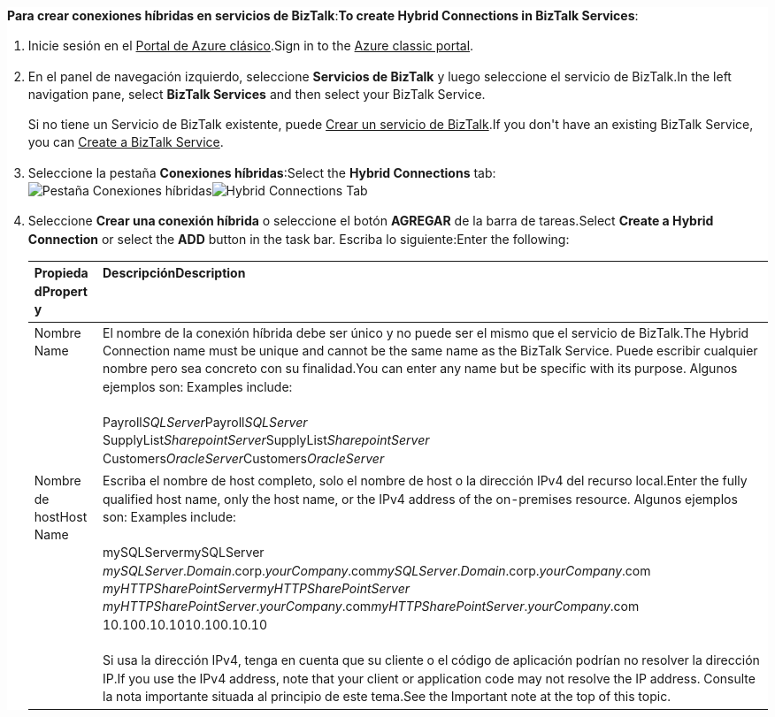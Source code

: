 <span data-ttu-id="b0f03-126">**Para crear conexiones híbridas en servicios de BizTalk**:</span><span class="sxs-lookup"><span data-stu-id="b0f03-126">**To create Hybrid Connections in BizTalk Services**:</span></span>

1. <span data-ttu-id="b0f03-127">Inicie sesión en el [Portal de Azure clásico](http://go.microsoft.com/fwlink/p/?LinkID=213885).</span><span class="sxs-lookup"><span data-stu-id="b0f03-127">Sign in to the [Azure classic portal](http://go.microsoft.com/fwlink/p/?LinkID=213885).</span></span>
2. <span data-ttu-id="b0f03-128">En el panel de navegación izquierdo, seleccione **Servicios de BizTalk** y luego seleccione el servicio de BizTalk.</span><span class="sxs-lookup"><span data-stu-id="b0f03-128">In the left navigation pane, select **BizTalk Services** and then select your BizTalk Service.</span></span> 
   
    <span data-ttu-id="b0f03-129">Si no tiene un Servicio de BizTalk existente, puede [Crear un servicio de BizTalk](biztalk-provision-services.md).</span><span class="sxs-lookup"><span data-stu-id="b0f03-129">If you don't have an existing BizTalk Service, you can [Create a BizTalk Service](biztalk-provision-services.md).</span></span>
3. <span data-ttu-id="b0f03-130">Seleccione la pestaña **Conexiones híbridas**:</span><span class="sxs-lookup"><span data-stu-id="b0f03-130">Select the **Hybrid Connections** tab:</span></span>  
   <span data-ttu-id="b0f03-131">![Pestaña Conexiones híbridas][HybridConnectionTab]</span><span class="sxs-lookup"><span data-stu-id="b0f03-131">![Hybrid Connections Tab][HybridConnectionTab]</span></span>
4. <span data-ttu-id="b0f03-132">Seleccione **Crear una conexión híbrida** o seleccione el botón **AGREGAR** de la barra de tareas.</span><span class="sxs-lookup"><span data-stu-id="b0f03-132">Select **Create a Hybrid Connection** or select the **ADD** button in the task bar.</span></span> <span data-ttu-id="b0f03-133">Escriba lo siguiente:</span><span class="sxs-lookup"><span data-stu-id="b0f03-133">Enter the following:</span></span>
   
   | <span data-ttu-id="b0f03-134">Propiedad</span><span class="sxs-lookup"><span data-stu-id="b0f03-134">Property</span></span> | <span data-ttu-id="b0f03-135">Descripción</span><span class="sxs-lookup"><span data-stu-id="b0f03-135">Description</span></span> |
   | --- | --- |
   | <span data-ttu-id="b0f03-136">Nombre</span><span class="sxs-lookup"><span data-stu-id="b0f03-136">Name</span></span> |<span data-ttu-id="b0f03-137">El nombre de la conexión híbrida debe ser único y no puede ser el mismo que el servicio de BizTalk.</span><span class="sxs-lookup"><span data-stu-id="b0f03-137">The Hybrid Connection name must be unique and cannot be the same name as the BizTalk Service.</span></span> <span data-ttu-id="b0f03-138">Puede escribir cualquier nombre pero sea concreto con su finalidad.</span><span class="sxs-lookup"><span data-stu-id="b0f03-138">You can enter any name but be specific with its purpose.</span></span> <span data-ttu-id="b0f03-139">Algunos ejemplos son: </span><span class="sxs-lookup"><span data-stu-id="b0f03-139">Examples include:</span></span><br/><br/><span data-ttu-id="b0f03-140">Payroll*SQLServer*</span><span class="sxs-lookup"><span data-stu-id="b0f03-140">Payroll*SQLServer*</span></span><br/><span data-ttu-id="b0f03-141">SupplyList*SharepointServer*</span><span class="sxs-lookup"><span data-stu-id="b0f03-141">SupplyList*SharepointServer*</span></span><br/><span data-ttu-id="b0f03-142">Customers*OracleServer*</span><span class="sxs-lookup"><span data-stu-id="b0f03-142">Customers*OracleServer*</span></span> |
   | <span data-ttu-id="b0f03-143">Nombre de host</span><span class="sxs-lookup"><span data-stu-id="b0f03-143">Host Name</span></span> |<span data-ttu-id="b0f03-144">Escriba el nombre de host completo, solo el nombre de host o la dirección IPv4 del recurso local.</span><span class="sxs-lookup"><span data-stu-id="b0f03-144">Enter the fully qualified host name, only the host name, or the IPv4 address of the on-premises resource.</span></span> <span data-ttu-id="b0f03-145">Algunos ejemplos son: </span><span class="sxs-lookup"><span data-stu-id="b0f03-145">Examples include:</span></span><br/><br/><span data-ttu-id="b0f03-146">mySQLServer</span><span class="sxs-lookup"><span data-stu-id="b0f03-146">mySQLServer</span></span><br/><span data-ttu-id="b0f03-147">*mySQLServer*.*Domain*.corp.*yourCompany*.com</span><span class="sxs-lookup"><span data-stu-id="b0f03-147">*mySQLServer*.*Domain*.corp.*yourCompany*.com</span></span><br/><span data-ttu-id="b0f03-148">*myHTTPSharePointServer*</span><span class="sxs-lookup"><span data-stu-id="b0f03-148">*myHTTPSharePointServer*</span></span><br/><span data-ttu-id="b0f03-149">*myHTTPSharePointServer*.*yourCompany*.com</span><span class="sxs-lookup"><span data-stu-id="b0f03-149">*myHTTPSharePointServer*.*yourCompany*.com</span></span><br/><span data-ttu-id="b0f03-150">10.100.10.10</span><span class="sxs-lookup"><span data-stu-id="b0f03-150">10.100.10.10</span></span><br/><br/><span data-ttu-id="b0f03-151">Si usa la dirección IPv4, tenga en cuenta que su cliente o el código de aplicación podrían no resolver la dirección IP.</span><span class="sxs-lookup"><span data-stu-id="b0f03-151">If you use the IPv4 address, note that your client or application code may not resolve the IP address.</span></span> <span data-ttu-id="b0f03-152">Consulte la nota importante situada al principio de este tema.</span><span class="sxs-lookup"><span data-stu-id="b0f03-152">See the Important note at the top of this topic.</span></span> |

[HybridConnectionTab]: ./media/integration-hybrid-connection-create-manage/WABS_HybridConnectionTab.png
[HCOnPremSetup]: ./media/integration-hybrid-connection-create-manage/WABS_HybridConnectionOnPremSetup.png
[HCManageConnection]: ./media/integration-hybrid-connection-create-manage/WABS_HybridConnectionManageConn.png 